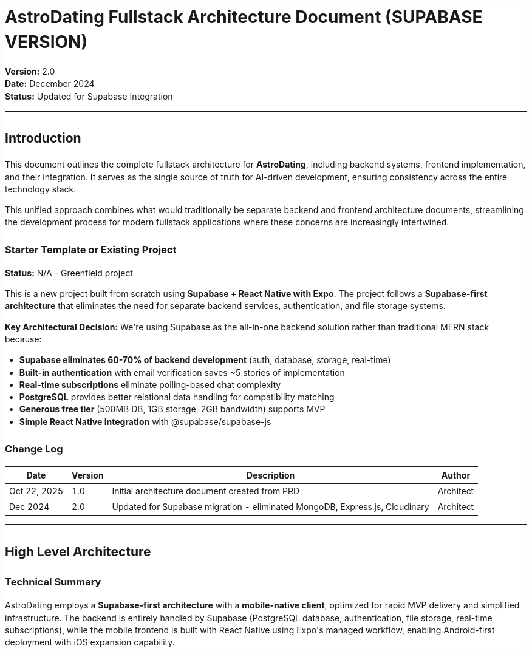 # AstroDating Fullstack Architecture Document (SUPABASE VERSION)

**Version:** 2.0  
**Date:** December 2024  
**Status:** Updated for Supabase Integration  

---

## Introduction

This document outlines the complete fullstack architecture for **AstroDating**, including backend systems, frontend implementation, and their integration. It serves as the single source of truth for AI-driven development, ensuring consistency across the entire technology stack.

This unified approach combines what would traditionally be separate backend and frontend architecture documents, streamlining the development process for modern fullstack applications where these concerns are increasingly intertwined.

### Starter Template or Existing Project

**Status:** N/A - Greenfield project

This is a new project built from scratch using **Supabase + React Native with Expo**. The project follows a **Supabase-first architecture** that eliminates the need for separate backend services, authentication, and file storage systems.

**Key Architectural Decision:** We're using Supabase as the all-in-one backend solution rather than traditional MERN stack because:
- **Supabase eliminates 60-70% of backend development** (auth, database, storage, real-time)
- **Built-in authentication** with email verification saves ~5 stories of implementation
- **Real-time subscriptions** eliminate polling-based chat complexity
- **PostgreSQL** provides better relational data handling for compatibility matching
- **Generous free tier** (500MB DB, 1GB storage, 2GB bandwidth) supports MVP
- **Simple React Native integration** with @supabase/supabase-js

### Change Log

| Date | Version | Description | Author |
|------|---------|-------------|--------|
| Oct 22, 2025 | 1.0 | Initial architecture document created from PRD | Architect |
| Dec 2024 | 2.0 | Updated for Supabase migration - eliminated MongoDB, Express.js, Cloudinary | Architect |

---

## High Level Architecture

### Technical Summary

AstroDating employs a **Supabase-first architecture** with a **mobile-native client**, optimized for rapid MVP delivery and simplified infrastructure. The backend is entirely handled by Supabase (PostgreSQL database, authentication, file storage, real-time subscriptions), while the mobile frontend is built with React Native using Expo's managed workflow, enabling Android-first deployment with iOS expansion capability.
